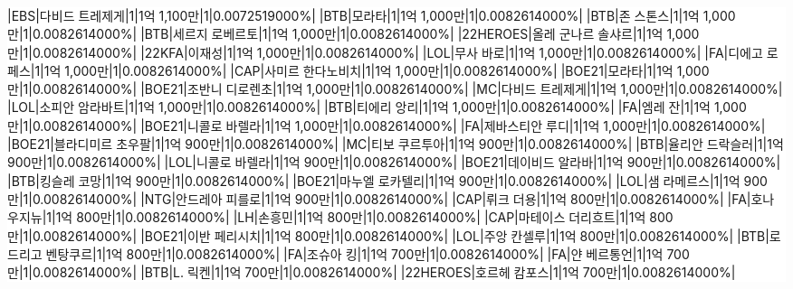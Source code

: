 |EBS|다비드 트레제게|1|1억 1,100만|1|0.0072519000%|
|BTB|모라타|1|1억 1,000만|1|0.0082614000%|
|BTB|존 스톤스|1|1억 1,000만|1|0.0082614000%|
|BTB|세르지 로베르토|1|1억 1,000만|1|0.0082614000%|
|22HEROES|올레 군나르 솔샤르|1|1억 1,000만|1|0.0082614000%|
|22KFA|이재성|1|1억 1,000만|1|0.0082614000%|
|LOL|무사 바로|1|1억 1,000만|1|0.0082614000%|
|FA|디에고 로페스|1|1억 1,000만|1|0.0082614000%|
|CAP|사미르 한다노비치|1|1억 1,000만|1|0.0082614000%|
|BOE21|모라타|1|1억 1,000만|1|0.0082614000%|
|BOE21|조반니 디로렌초|1|1억 1,000만|1|0.0082614000%|
|MC|다비드 트레제게|1|1억 1,000만|1|0.0082614000%|
|LOL|소피안 암라바트|1|1억 1,000만|1|0.0082614000%|
|BTB|티에리 앙리|1|1억 1,000만|1|0.0082614000%|
|FA|엠레 잔|1|1억 1,000만|1|0.0082614000%|
|BOE21|니콜로 바렐라|1|1억 1,000만|1|0.0082614000%|
|FA|제바스티안 루디|1|1억 1,000만|1|0.0082614000%|
|BOE21|블라디미르 초우팔|1|1억 900만|1|0.0082614000%|
|MC|티보 쿠르투아|1|1억 900만|1|0.0082614000%|
|BTB|율리안 드락슬러|1|1억 900만|1|0.0082614000%|
|LOL|니콜로 바렐라|1|1억 900만|1|0.0082614000%|
|BOE21|데이비드 알라바|1|1억 900만|1|0.0082614000%|
|BTB|킹슬레 코망|1|1억 900만|1|0.0082614000%|
|BOE21|마누엘 로카텔리|1|1억 900만|1|0.0082614000%|
|LOL|샘 라메르스|1|1억 900만|1|0.0082614000%|
|NTG|안드레아 피를로|1|1억 900만|1|0.0082614000%|
|CAP|뤼크 더용|1|1억 800만|1|0.0082614000%|
|FA|호나우지뉴|1|1억 800만|1|0.0082614000%|
|LH|손흥민|1|1억 800만|1|0.0082614000%|
|CAP|마테이스 더리흐트|1|1억 800만|1|0.0082614000%|
|BOE21|이반 페리시치|1|1억 800만|1|0.0082614000%|
|LOL|주앙 칸셀루|1|1억 800만|1|0.0082614000%|
|BTB|로드리고 벤탕쿠르|1|1억 800만|1|0.0082614000%|
|FA|조슈아 킹|1|1억 700만|1|0.0082614000%|
|FA|얀 베르통언|1|1억 700만|1|0.0082614000%|
|BTB|L. 릭켄|1|1억 700만|1|0.0082614000%|
|22HEROES|호르헤 캄포스|1|1억 700만|1|0.0082614000%|